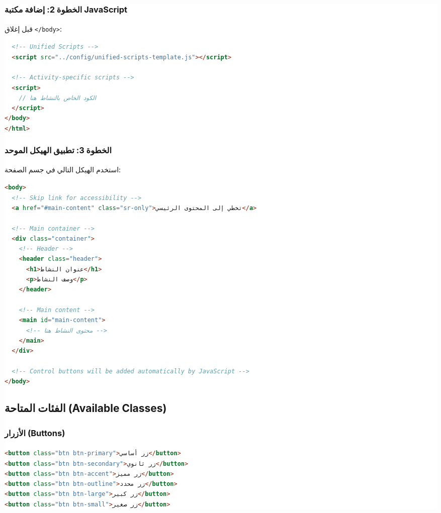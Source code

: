 ### الخطوة 2: إضافة مكتبة JavaScript

قبل إغلاق `</body>`:

```html
  <!-- Unified Scripts -->
  <script src="../config/unified-scripts-template.js"></script>
  
  <!-- Activity-specific scripts -->
  <script>
    // الكود الخاص بالنشاط هنا
  </script>
</body>
</html>
```

### الخطوة 3: تطبيق الهيكل الموحد

استخدم الهيكل التالي في جسم الصفحة:

```html
<body>
  <!-- Skip link for accessibility -->
  <a href="#main-content" class="sr-only">تخطي إلى المحتوى الرئيسي</a>
  
  <!-- Main container -->
  <div class="container">
    <!-- Header -->
    <header class="header">
      <h1>عنوان النشاط</h1>
      <p>وصف النشاط</p>
    </header>
    
    <!-- Main content -->
    <main id="main-content">
      <!-- محتوى النشاط هنا -->
    </main>
  </div>
  
  <!-- Control buttons will be added automatically by JavaScript -->
</body>
```

## الفئات المتاحة (Available Classes)

### الأزرار (Buttons)
```html
<button class="btn btn-primary">زر أساسي</button>
<button class="btn btn-secondary">زر ثانوي</button>
<button class="btn btn-accent">زر مميز</button>
<button class="btn btn-outline">زر محدد</button>
<button class="btn btn-large">زر كبير</button>
<button class="btn btn-small">زر صغير</button>
```
